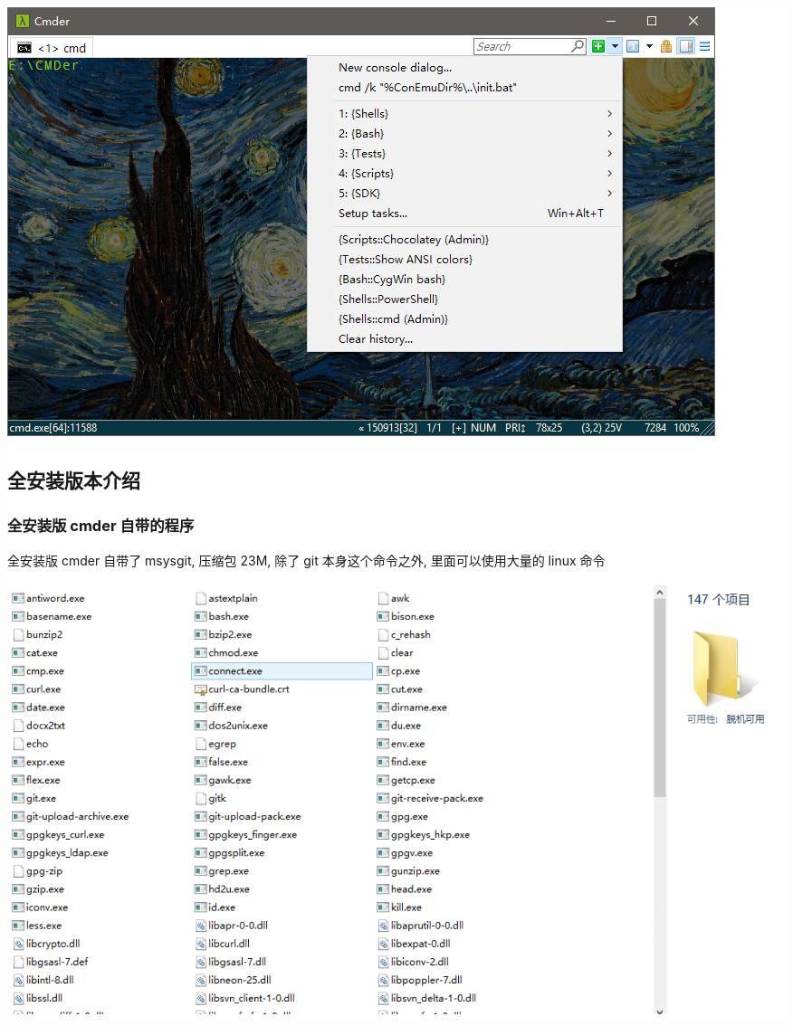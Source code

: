 ![](20180703_05.jpg)



## 全安装版本介绍

### 全安装版 cmder 自带的程序

全安装版 cmder 自带了 msysgit, 压缩包 23M, 除了 git 本身这个命令之外, 里面可以使用大量的 linux 命令

![msysgit-bin](msysgit-bin.png)
